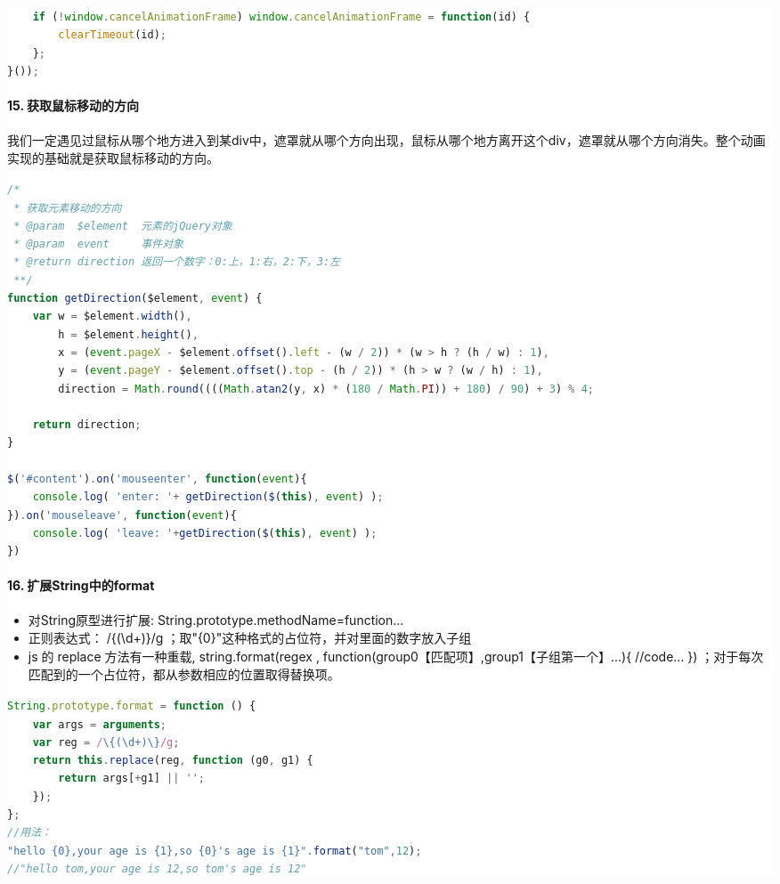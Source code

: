 ```javascript
    if (!window.cancelAnimationFrame) window.cancelAnimationFrame = function(id) {
        clearTimeout(id);
    };
}());
```

#### <a id="mouse-enter-leave" name="mouse-enter-leave">15. 获取鼠标移动的方向</a>
我们一定遇见过鼠标从哪个地方进入到某div中，遮罩就从哪个方向出现，鼠标从哪个地方离开这个div，遮罩就从哪个方向消失。整个动画实现的基础就是获取鼠标移动的方向。

```javascript
/*
 * 获取元素移动的方向
 * @param  $element  元素的jQuery对象
 * @param  event     事件对象
 * @return direction 返回一个数字：0:上，1:右，2:下，3:左
 **/
function getDirection($element, event) {
    var w = $element.width(),
        h = $element.height(),
        x = (event.pageX - $element.offset().left - (w / 2)) * (w > h ? (h / w) : 1),
        y = (event.pageY - $element.offset().top - (h / 2)) * (h > w ? (w / h) : 1),
        direction = Math.round((((Math.atan2(y, x) * (180 / Math.PI)) + 180) / 90) + 3) % 4;

    return direction;
}

$('#content').on('mouseenter', function(event){
    console.log( 'enter: '+ getDirection($(this), event) );
}).on('mouseleave', function(event){
    console.log( 'leave: '+getDirection($(this), event) );
})
```

#### <a id="js-string-format" name="js-string-format">16. 扩展String中的format</a>
* 对String原型进行扩展: String.prototype.methodName=function...
* 正则表达式： /\{(\d+)\}/g ；取"{0}"这种格式的占位符，并对里面的数字放入子组
* js 的 replace 方法有一种重载, string.format(regex , function(group0【匹配项】,group1【子组第一个】...){  //code...  }) ；对于每次匹配到的一个占位符，都从参数相应的位置取得替换项。

```javascript
String.prototype.format = function () {
    var args = arguments;
    var reg = /\{(\d+)\}/g;
    return this.replace(reg, function (g0, g1) {
        return args[+g1] || '';
    });
};
//用法：
"hello {0},your age is {1},so {0}'s age is {1}".format("tom",12);
//"hello tom,your age is 12,so tom's age is 12"
```
